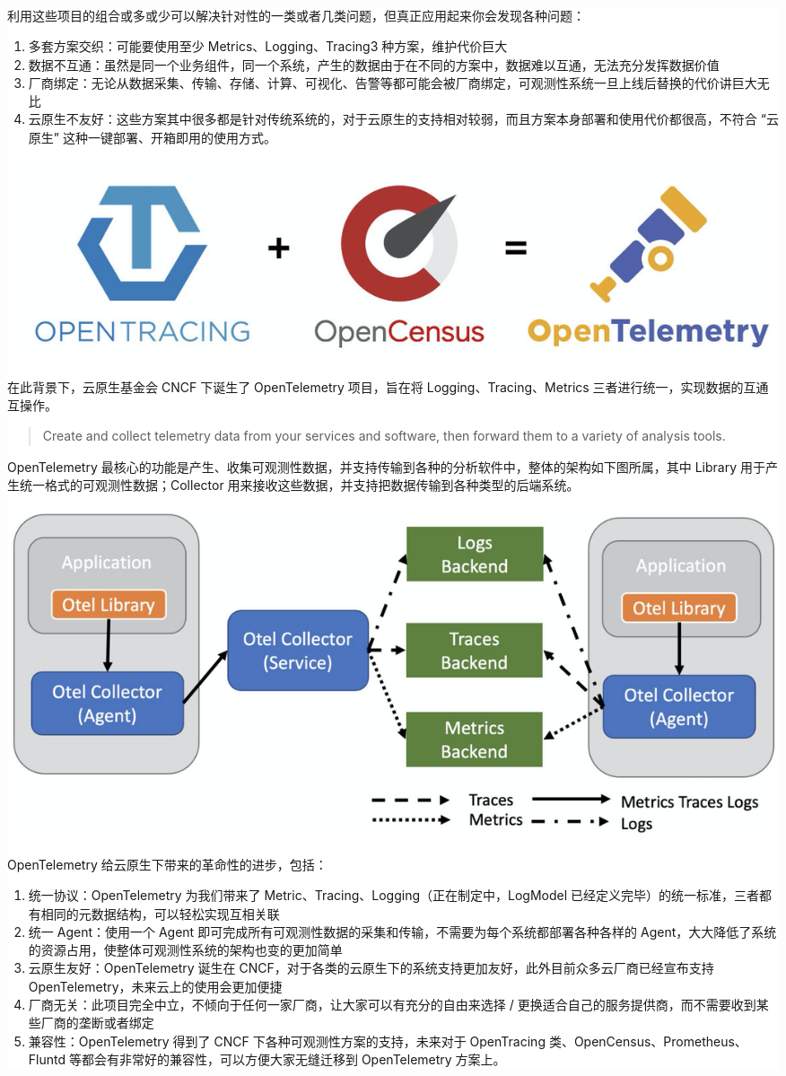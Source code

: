 利用这些项目的组合或多或少可以解决针对性的一类或者几类问题，但真正应用起来你会发现各种问题：

1. 多套方案交织：可能要使用至少 Metrics、Logging、Tracing3 种方案，维护代价巨大
2. 数据不互通：虽然是同一个业务组件，同一个系统，产生的数据由于在不同的方案中，数据难以互通，无法充分发挥数据价值
3. 厂商绑定：无论从数据采集、传输、存储、计算、可视化、告警等都可能会被厂商绑定，可观测性系统一旦上线后替换的代价讲巨大无比
4. 云原生不友好：这些方案其中很多都是针对传统系统的，对于云原生的支持相对较弱，而且方案本身部署和使用代价都很高，不符合 “云原生” 这种一键部署、开箱即用的使用方式。

![](0081Kckwly1gmdsah5yzmj30wc08gae3.jpg)

在此背景下，云原生基金会 CNCF 下诞生了 OpenTelemetry 项目，旨在将 Logging、Tracing、Metrics 三者进行统一，实现数据的互通互操作。

> Create and collect telemetry data from your services and software, then forward them to a variety of analysis tools.

OpenTelemetry 最核心的功能是产生、收集可观测性数据，并支持传输到各种的分析软件中，整体的架构如下图所属，其中 Library 用于产生统一格式的可观测性数据；Collector 用来接收这些数据，并支持把数据传输到各种类型的后端系统。

![](0081Kckwly1gmdsafamk9j315o0hx46t.jpg)

OpenTelemetry 给云原生下带来的革命性的进步，包括：

1. 统一协议：OpenTelemetry 为我们带来了 Metric、Tracing、Logging（正在制定中，LogModel 已经定义完毕）的统一标准，三者都有相同的元数据结构，可以轻松实现互相关联
2. 统一 Agent：使用一个 Agent 即可完成所有可观测性数据的采集和传输，不需要为每个系统都部署各种各样的 Agent，大大降低了系统的资源占用，使整体可观测性系统的架构也变的更加简单
3. 云原生友好：OpenTelemetry 诞生在 CNCF，对于各类的云原生下的系统支持更加友好，此外目前众多云厂商已经宣布支持 OpenTelemetry，未来云上的使用会更加便捷
4. 厂商无关：此项目完全中立，不倾向于任何一家厂商，让大家可以有充分的自由来选择 / 更换适合自己的服务提供商，而不需要收到某些厂商的垄断或者绑定
5. 兼容性：OpenTelemetry 得到了 CNCF 下各种可观测性方案的支持，未来对于 OpenTracing 类、OpenCensus、Prometheus、Fluntd 等都会有非常好的兼容性，可以方便大家无缝迁移到 OpenTelemetry 方案上。
